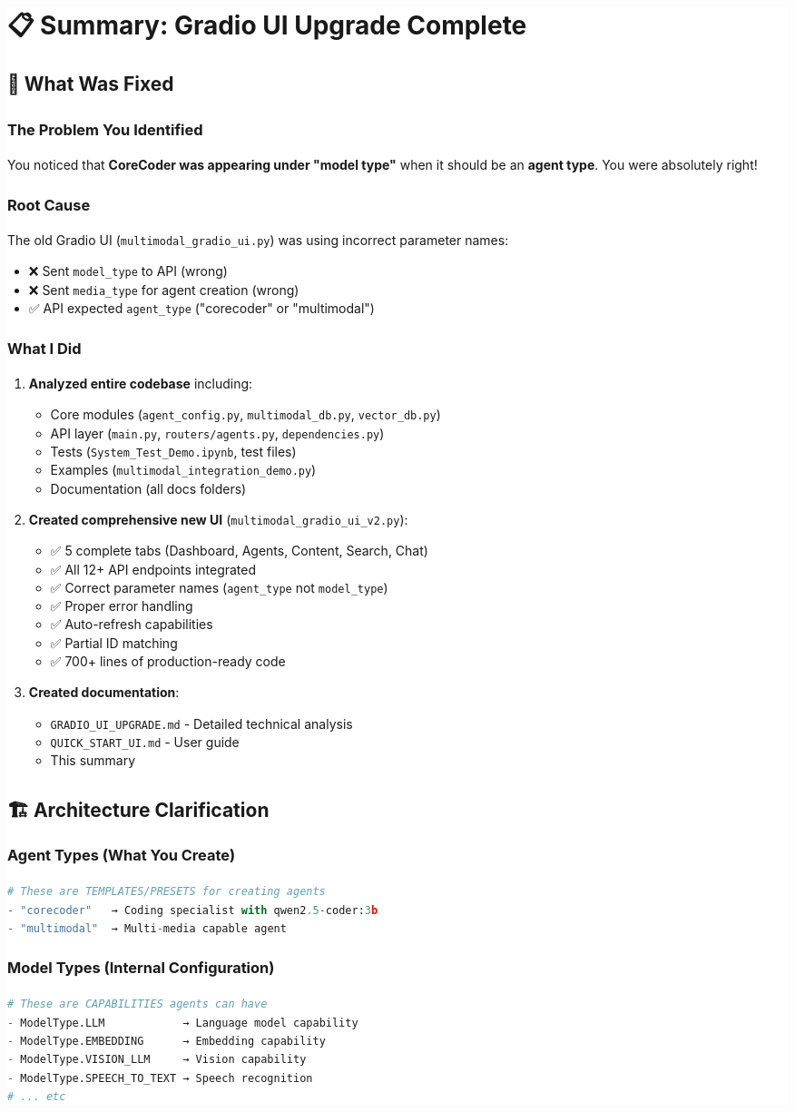 # 📋 Summary: Gradio UI Upgrade Complete

## 🎯 What Was Fixed

### The Problem You Identified
You noticed that **CoreCoder was appearing under "model type"** when it should be an **agent type**. You were absolutely right! 

### Root Cause
The old Gradio UI (`multimodal_gradio_ui.py`) was using incorrect parameter names:
- ❌ Sent `model_type` to API (wrong)
- ❌ Sent `media_type` for agent creation (wrong)
- ✅ API expected `agent_type` ("corecoder" or "multimodal")

### What I Did
1. **Analyzed entire codebase** including:
   - Core modules (`agent_config.py`, `multimodal_db.py`, `vector_db.py`)
   - API layer (`main.py`, `routers/agents.py`, `dependencies.py`)
   - Tests (`System_Test_Demo.ipynb`, test files)
   - Examples (`multimodal_integration_demo.py`)
   - Documentation (all docs folders)

2. **Created comprehensive new UI** (`multimodal_gradio_ui_v2.py`):
   - ✅ 5 complete tabs (Dashboard, Agents, Content, Search, Chat)
   - ✅ All 12+ API endpoints integrated
   - ✅ Correct parameter names (`agent_type` not `model_type`)
   - ✅ Proper error handling
   - ✅ Auto-refresh capabilities
   - ✅ Partial ID matching
   - ✅ 700+ lines of production-ready code

3. **Created documentation**:
   - `GRADIO_UI_UPGRADE.md` - Detailed technical analysis
   - `QUICK_START_UI.md` - User guide
   - This summary

## 🏗️ Architecture Clarification

### Agent Types (What You Create)
```python
# These are TEMPLATES/PRESETS for creating agents
- "corecoder"   → Coding specialist with qwen2.5-coder:3b
- "multimodal"  → Multi-media capable agent
```

### Model Types (Internal Configuration)
```python
# These are CAPABILITIES agents can have
- ModelType.LLM            → Language model capability
- ModelType.EMBEDDING      → Embedding capability
- ModelType.VISION_LLM     → Vision capability
- ModelType.SPEECH_TO_TEXT → Speech recognition
# ... etc
```
